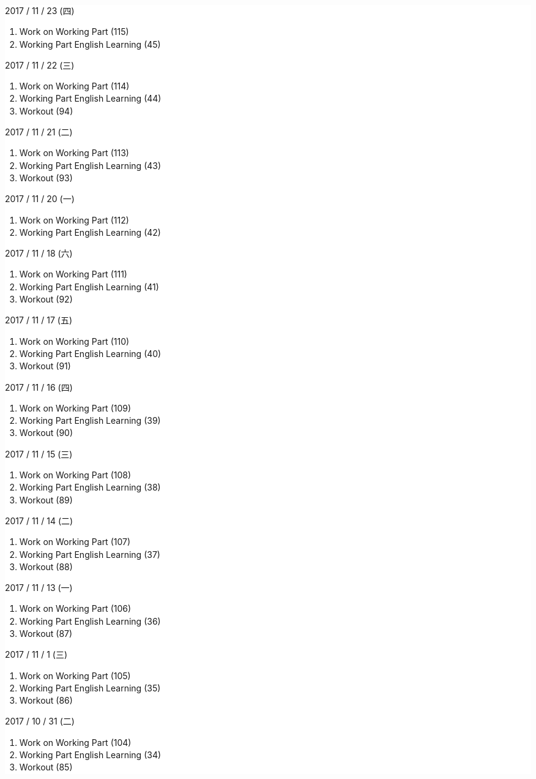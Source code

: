 2017 / 11 / 23 (四)
1. Work on Working Part (115)
2. Working Part English Learning (45)

2017 / 11 / 22 (三)
1. Work on Working Part (114)
2. Working Part English Learning (44)
3. Workout (94)

2017 / 11 / 21 (二)
1. Work on Working Part (113)
2. Working Part English Learning (43)
3. Workout (93)

2017 / 11 / 20 (一)
1. Work on Working Part (112)
2. Working Part English Learning (42)

2017 / 11 / 18 (六)
1. Work on Working Part (111)
2. Working Part English Learning (41)
3. Workout (92)

2017 / 11 / 17 (五)
1. Work on Working Part (110)
2. Working Part English Learning (40)
3. Workout (91)

2017 / 11 / 16 (四)
1. Work on Working Part (109)
2. Working Part English Learning (39)
3. Workout (90)

2017 / 11 / 15 (三)
1. Work on Working Part (108)
2. Working Part English Learning (38)
3. Workout (89)

2017 / 11 / 14 (二)
1. Work on Working Part (107)
2. Working Part English Learning (37)
3. Workout (88)

2017 / 11 / 13 (一)
1. Work on Working Part (106)
2. Working Part English Learning (36)
3. Workout (87)

2017 / 11 / 1 (三)
1. Work on Working Part (105)
2. Working Part English Learning (35)
3. Workout (86)

2017 / 10 / 31 (二)
1. Work on Working Part (104)
2. Working Part English Learning (34)
3. Workout (85)
